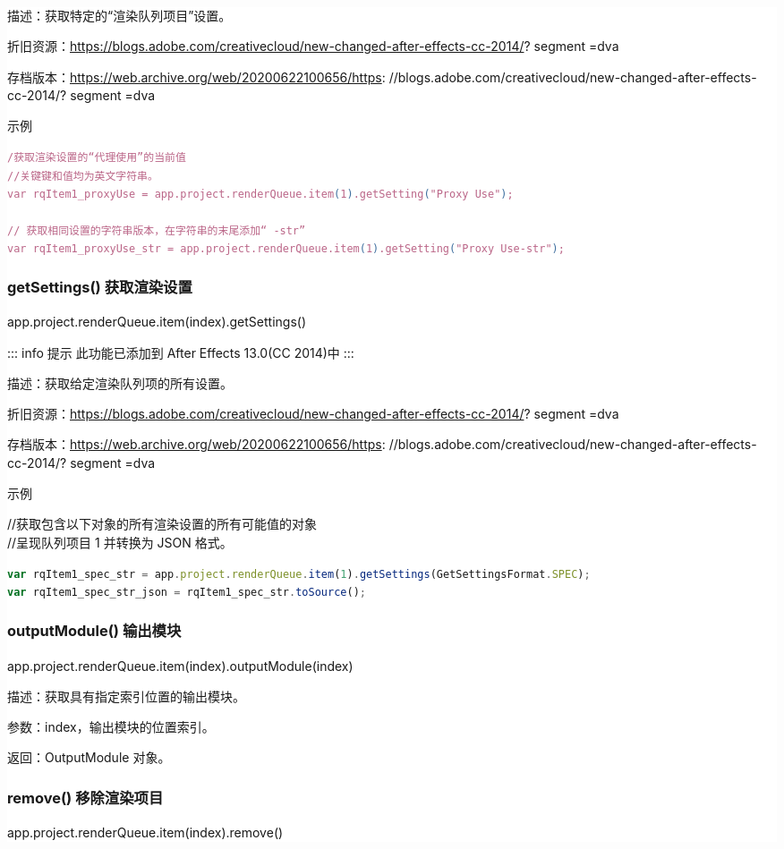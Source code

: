 描述：获取特定的“渲染队列项目”设置。

折旧资源：https://blogs.adobe.com/creativecloud/new-changed-after-effects-cc-2014/? segment =dva

存档版本：https://web.archive.org/web/20200622100656/https:
//blogs.adobe.com/creativecloud/new-changed-after-effects-cc-2014/? segment
=dva

示例

```javascript
/获取渲染设置的“代理使用”的当前值
//关键键和值均为英文字符串。
var rqItem1_proxyUse = app.project.renderQueue.item(1).getSetting("Proxy Use");

// 获取相同设置的字符串版本，在字符串的末尾添加“ -str”
var rqItem1_proxyUse_str = app.project.renderQueue.item(1).getSetting("Proxy Use-str");
```

### getSettings() 获取渲染设置

app.project.renderQueue.item(index).getSettings()

::: info 提示
此功能已添加到 After Effects 13.0(CC 2014)中
:::

描述：获取给定渲染队列项的所有设置。

折旧资源：https://blogs.adobe.com/creativecloud/new-changed-after-effects-cc-2014/? segment =dva

存档版本：https://web.archive.org/web/20200622100656/https:
//blogs.adobe.com/creativecloud/new-changed-after-effects-cc-2014/? segment
=dva

示例

//获取包含以下对象的所有渲染设置的所有可能值的对象  
//呈现队列项目 1 并转换为 JSON 格式。

```javascript
var rqItem1_spec_str = app.project.renderQueue.item(1).getSettings(GetSettingsFormat.SPEC);
var rqItem1_spec_str_json = rqItem1_spec_str.toSource();
```

### outputModule() 输出模块

app.project.renderQueue.item(index).outputModule(index)

描述：获取具有指定索引位置的输出模块。

参数：index，输出模块的位置索引。

返回：OutputModule 对象。

### remove() 移除渲染项目

app.project.renderQueue.item(index).remove()
